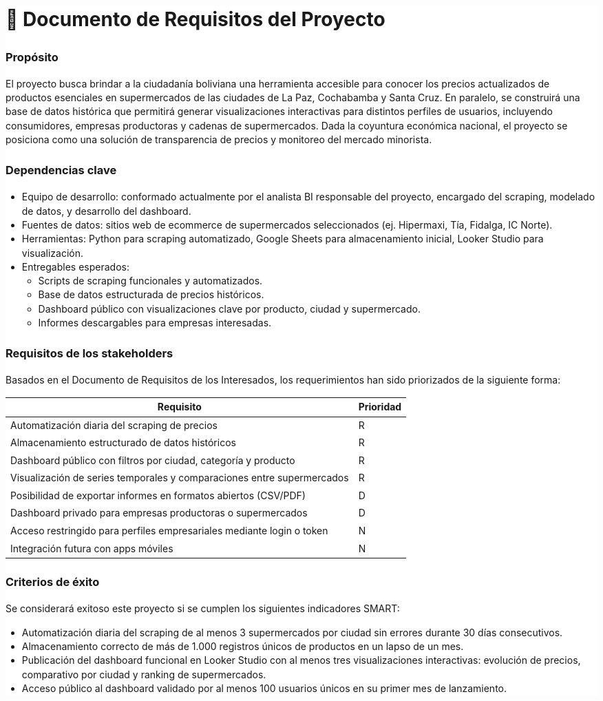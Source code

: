# 📄 Documento de Requisitos del Proyecto

### Propósito
El proyecto busca brindar a la ciudadanía boliviana una herramienta accesible para conocer los precios actualizados de productos esenciales en supermercados de las ciudades de La Paz, Cochabamba y Santa Cruz. En paralelo, se construirá una base de datos histórica que permitirá generar visualizaciones interactivas para distintos perfiles de usuarios, incluyendo consumidores, empresas productoras y cadenas de supermercados. Dada la coyuntura económica nacional, el proyecto se posiciona como una solución de transparencia de precios y monitoreo del mercado minorista.

### Dependencias clave
- Equipo de desarrollo: conformado actualmente por el analista BI responsable del proyecto, encargado del scraping, modelado de datos, y desarrollo del dashboard.
- Fuentes de datos: sitios web de ecommerce de supermercados seleccionados (ej. Hipermaxi, Tía, Fidalga, IC Norte).
- Herramientas: Python para scraping automatizado, Google Sheets para almacenamiento inicial, Looker Studio para visualización.
- Entregables esperados:
    - Scripts de scraping funcionales y automatizados.
    - Base de datos estructurada de precios históricos.
    - Dashboard público con visualizaciones clave por producto, ciudad y supermercado.
    - Informes descargables para empresas interesadas.
 
### Requisitos de los stakeholders
Basados en el Documento de Requisitos de los Interesados, los requerimientos han sido priorizados de la siguiente forma:

| Requisito                                                              | Prioridad |
| ---------------------------------------------------------------------- | --------- |
| Automatización diaria del scraping de precios                          | R         |
| Almacenamiento estructurado de datos históricos                        | R         |
| Dashboard público con filtros por ciudad, categoría y producto         | R         |
| Visualización de series temporales y comparaciones entre supermercados | R         |
| Posibilidad de exportar informes en formatos abiertos (CSV/PDF)        | D         |
| Dashboard privado para empresas productoras o supermercados            | D         |
| Acceso restringido para perfiles empresariales mediante login o token  | N         |
| Integración futura con apps móviles                                    | N         |

### Criterios de éxito
Se considerará exitoso este proyecto si se cumplen los siguientes indicadores SMART:

- Automatización diaria del scraping de al menos 3 supermercados por ciudad sin errores durante 30 días consecutivos.
- Almacenamiento correcto de más de 1.000 registros únicos de productos en un lapso de un mes.
- Publicación del dashboard funcional en Looker Studio con al menos tres visualizaciones interactivas: evolución de precios, comparativo por ciudad y ranking de supermercados.
- Acceso público al dashboard validado por al menos 100 usuarios únicos en su primer mes de lanzamiento.

